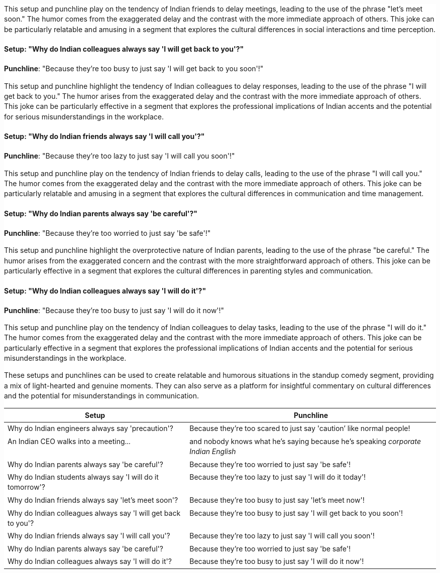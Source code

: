 This setup and punchline play on the tendency of Indian friends to delay meetings, leading to the use of the phrase "let’s meet soon." The humor comes from the exaggerated delay and the contrast with the more immediate approach of others. This joke can be particularly relatable and amusing in a segment that explores the cultural differences in social interactions and time perception.

#### Setup: "Why do Indian colleagues always say 'I will get back to you'?"
**Punchline**: "Because they’re too busy to just say 'I will get back to you soon'!"

This setup and punchline highlight the tendency of Indian colleagues to delay responses, leading to the use of the phrase "I will get back to you." The humor arises from the exaggerated delay and the contrast with the more immediate approach of others. This joke can be particularly effective in a segment that explores the professional implications of Indian accents and the potential for serious misunderstandings in the workplace.

#### Setup: "Why do Indian friends always say 'I will call you'?"
**Punchline**: "Because they’re too lazy to just say 'I will call you soon'!"

This setup and punchline play on the tendency of Indian friends to delay calls, leading to the use of the phrase "I will call you." The humor comes from the exaggerated delay and the contrast with the more immediate approach of others. This joke can be particularly relatable and amusing in a segment that explores the cultural differences in communication and time management.

#### Setup: "Why do Indian parents always say 'be careful'?"
**Punchline**: "Because they’re too worried to just say 'be safe'!"

This setup and punchline highlight the overprotective nature of Indian parents, leading to the use of the phrase "be careful." The humor arises from the exaggerated concern and the contrast with the more straightforward approach of others. This joke can be particularly effective in a segment that explores the cultural differences in parenting styles and communication.

#### Setup: "Why do Indian colleagues always say 'I will do it'?"
**Punchline**: "Because they’re too busy to just say 'I will do it now'!"

This setup and punchline play on the tendency of Indian colleagues to delay tasks, leading to the use of the phrase "I will do it." The humor comes from the exaggerated delay and the contrast with the more immediate approach of others. This joke can be particularly effective in a segment that explores the professional implications of Indian accents and the potential for serious misunderstandings in the workplace.

These setups and punchlines can be used to create relatable and humorous situations in the standup comedy segment, providing a mix of light-hearted and genuine moments. They can also serve as a platform for insightful commentary on cultural differences and the potential for misunderstandings in communication.

| Setup | Punchline |
|-------|-----------|
| Why do Indian engineers always say 'precaution'? | Because they’re too scared to just say 'caution’ like normal people! |
| An Indian CEO walks into a meeting... | and nobody knows what he’s saying because he’s speaking *corporate Indian English* |
| Why do Indian parents always say 'be careful'? | Because they’re too worried to just say 'be safe'! |
| Why do Indian students always say 'I will do it tomorrow'? | Because they’re too lazy to just say 'I will do it today'! |
| Why do Indian friends always say 'let’s meet soon'? | Because they’re too busy to just say 'let’s meet now'! |
| Why do Indian colleagues always say 'I will get back to you'? | Because they’re too busy to just say 'I will get back to you soon'! |
| Why do Indian friends always say 'I will call you'? | Because they’re too lazy to just say 'I will call you soon'! |
| Why do Indian parents always say 'be careful'? | Because they’re too worried to just say 'be safe'! |
| Why do Indian colleagues always say 'I will do it'? | Because they’re too busy to just say 'I will do it now'! |
